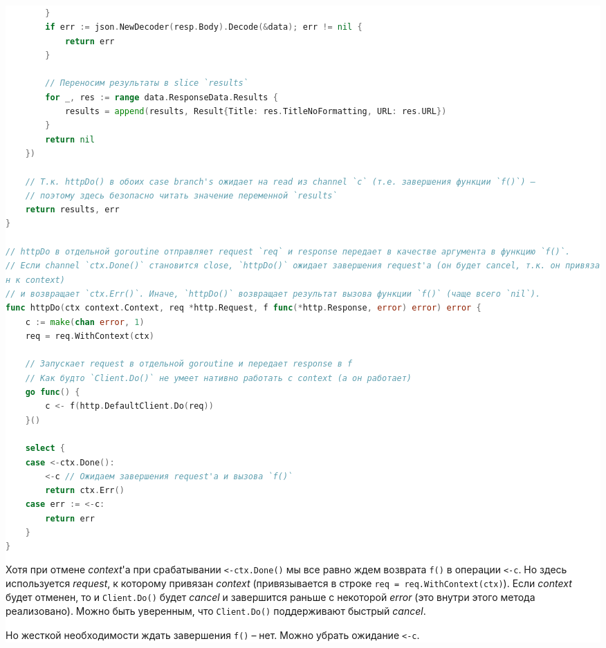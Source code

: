 ```go
		}
		if err := json.NewDecoder(resp.Body).Decode(&data); err != nil {
			return err
		}

		// Переносим результаты в slice `results`
		for _, res := range data.ResponseData.Results {
			results = append(results, Result{Title: res.TitleNoFormatting, URL: res.URL})
		}
		return nil
	})

	// Т.к. httpDo() в обоих case branch's ожидает на read из channel `c` (т.е. завершения функции `f()`) –
	// поэтому здесь безопасно читать значение переменной `results`
	return results, err
}

// httpDo в отдельной goroutine отправляет request `req` и response передает в качестве аргумента в функцию `f()`.
// Если channel `ctx.Done()` становится close, `httpDo()` ожидает завершения request'а (он будет cancel, т.к. он привязан к context)
// и возвращает `ctx.Err()`. Иначе, `httpDo()` возвращает результат вызова функции `f()` (чаще всего `nil`).
func httpDo(ctx context.Context, req *http.Request, f func(*http.Response, error) error) error {
	c := make(chan error, 1)
	req = req.WithContext(ctx)

	// Запускает request в отдельной goroutine и передает response в f
	// Как будто `Client.Do()` не умеет нативно работать с context (а он работает)
	go func() {
		c <- f(http.DefaultClient.Do(req))
	}()

	select {
	case <-ctx.Done():
		<-c // Ожидаем завершения request'а и вызова `f()`
		return ctx.Err()
	case err := <-c:
		return err
	}
}
```

Хотя при отмене *context*'а при срабатывании `<-ctx.Done()` мы все равно ждем возврата `f()` в операции `<-c`. Но здесь используется *request*, к которому привязан *context* (привязывается в строке `req = req.WithContext(ctx)`). Если *context* будет отменен, то и  `Client.Do()` будет *cancel* и завершится раньше с некоторой *error* (это внутри этого метода реализовано). Можно быть уверенным, что `Client.Do()` поддерживают быстрый *cancel*.

Но жесткой необходимости ждать завершения `f()` – нет. Можно убрать ожидание `<-c`.
